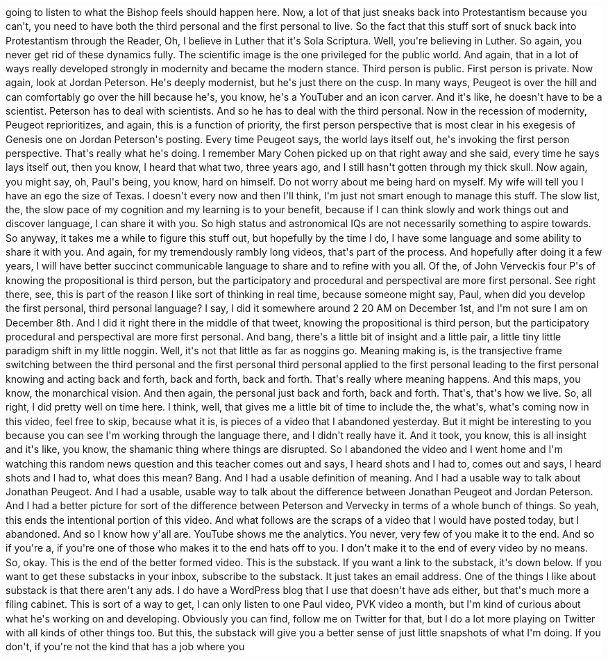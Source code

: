 going to listen to what the Bishop feels should happen here. Now, a lot of that just sneaks back into Protestantism because you can't, you need to have both the third personal and the first personal to live. So the fact that this stuff sort of snuck back into Protestantism through the Reader, Oh, I believe in Luther that it's Sola Scriptura. Well, you're believing in Luther. So again, you never get rid of these dynamics fully. The scientific image is the one privileged for the public world. And again, that in a lot of ways really developed strongly in modernity and became the modern stance. Third person is public. First person is private. Now again, look at Jordan Peterson. He's deeply modernist, but he's just there on the cusp. In many ways, Peugeot is over the hill and can comfortably go over the hill because he's, you know, he's a YouTuber and an icon carver. And it's like, he doesn't have to be a scientist. Peterson has to deal with scientists. And so he has to deal with the third personal. Now in the recession of modernity, Peugeot reprioritizes, and again, this is a function of priority, the first person perspective that is most clear in his exegesis of Genesis one on Jordan Peterson's posting. Every time Peugeot says, the world lays itself out, he's invoking the first person perspective. That's really what he's doing. I remember Mary Cohen picked up on that right away and she said, every time he says lays itself out, then you know, I heard that what two, three years ago, and I still hasn't gotten through my thick skull. Now again, you might say, oh, Paul's being, you know, hard on himself. Do not worry about me being hard on myself. My wife will tell you I have an ego the size of Texas. I doesn't every now and then I'll think, I'm just not smart enough to manage this stuff. The slow list, the, the slow pace of my cognition and my learning is to your benefit, because if I can think slowly and work things out and discover language, I can share it with you. So high status and astronomical IQs are not necessarily something to aspire towards. So anyway, it takes me a while to figure this stuff out, but hopefully by the time I do, I have some language and some ability to share it with you. And again, for my tremendously rambly long videos, that's part of the process. And hopefully after doing it a few years, I will have better succinct communicable language to share and to refine with you all. Of the, of John Verveckis four P's of knowing the propositional is third person, but the participatory and procedural and perspectival are more first personal. See right there, see, this is part of the reason I like sort of thinking in real time, because someone might say, Paul, when did you develop the first personal, third personal language? I say, I did it somewhere around 2 20 AM on December 1st, and I'm not sure I am on December 8th. And I did it right there in the middle of that tweet, knowing the propositional is third person, but the participatory procedural and perspectival are more first personal. And bang, there's a little bit of insight and a little pair, a little tiny little paradigm shift in my little noggin. Well, it's not that little as far as noggins go. Meaning making is, is the transjective frame switching between the third personal and the first personal third personal applied to the first personal leading to the first personal knowing and acting back and forth, back and forth, back and forth. That's really where meaning happens. And this maps, you know, the monarchical vision. And then again, the personal just back and forth, back and forth. That's, that's how we live. So, all right, I did pretty well on time here. I think, well, that gives me a little bit of time to include the, the what's, what's coming now in this video, feel free to skip, because what it is, is pieces of a video that I abandoned yesterday. But it might be interesting to you because you can see I'm working through the language there, and I didn't really have it. And it took, you know, this is all insight and it's like, you know, the shamanic thing where things are disrupted. So I abandoned the video and I went home and I'm watching this random news question and this teacher comes out and says, I heard shots and I had to, comes out and says, I heard shots and I had to, what does this mean? Bang. And I had a usable definition of meaning. And I had a usable way to talk about Jonathan Peugeot. And I had a usable, usable way to talk about the difference between Jonathan Peugeot and Jordan Peterson. And I had a better picture for sort of the difference between Peterson and Vervecky in terms of a whole bunch of things. So yeah, this ends the intentional portion of this video. And what follows are the scraps of a video that I would have posted today, but I abandoned. And so I know how y'all are. YouTube shows me the analytics. You never, very few of you make it to the end. And so if you're a, if you're one of those who makes it to the end hats off to you. I don't make it to the end of every video by no means. So, okay. This is the end of the better formed video. This is the substack. If you want a link to the substack, it's down below. If you want to get these substacks in your inbox, subscribe to the substack. It just takes an email address. One of the things I like about substack is that there aren't any ads. I do have a WordPress blog that I use that doesn't have ads either, but that's much more a filing cabinet. This is sort of a way to get, I can only listen to one Paul video, PVK video a month, but I'm kind of curious about what he's working on and developing. Obviously you can find, follow me on Twitter for that, but I do a lot more playing on Twitter with all kinds of other things too. But this, the substack will give you a better sense of just little snapshots of what I'm doing. If you don't, if you're not the kind that has a job where you